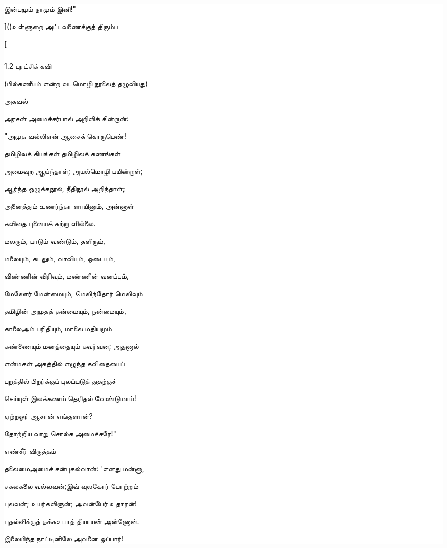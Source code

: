 இன்பமும் நாமும் இனி!"  

]()[உள்ளுறை அட்டவணைக்குத் திரும்ப](https://www.projectmadurai.org/pm_etexts/utf8/pmuni0166_01.html#hd101)  

[  

###

 1.2 புரட்சிக் கவி  

  

(பில்கணீயம் என்ற வடமொழி நூலைத் தழுவியது)  

அகவல்  

அரசன் அமைச்சர்பால் அறிவிக் கின்றான்:  

"அமுத வல்லிஎன் ஆசைக் கொருபெண்!  

தமிழிலக் கியங்கள் தமிழிலக் கணங்கள்  

அமைவுற ஆய்ந்தாள்; அயல்மொழி பயின்றாள்;  

ஆர்ந்த ஒழுக்கநூல், நீதிநூல் அறிந்தாள்;  

அனைத்தும் உணர்ந்தா ளாயினும், அன்னாள்  

கவிதை புனையக் கற்றா ளில்லை.  

மலரும், பாடும் வண்டும், தளிரும்,  

மலையும், கடலும், வாவியும், ஓடையும்,  

விண்ணின் விரிவும், மண்ணின் வனப்பும்,  

மேலோர் மேன்மையும், மெலிந்தோர் மெலிவும்  

தமிழின் அமுதத் தன்மையும், நன்மையும்,  

காலைஅம் பரிதியும், மாலை மதியமும்  

கண்ணையும் மனத்தையும் கவர்வன; அதனால்  

என்மகள் அகத்தில் எழுந்த கவிதையைப்  

புறத்தில் பிறர்க்குப் புலப்படுத் துதற்குச்  

செய்யுள் இலக்கணம் தெரிதல் வேண்டுமாம்!  

ஏற்றஓர் ஆசான் எங்குளான்?  

தோற்றிய வாறு சொல்க அமைச்சரே!"  

எண்சீர் விருத்தம்  

தலைமைஅமைச் சன்புகல்வான்: 'எனது மன்னா,  

சகலகலை வல்லவன்;இவ் வுலகோர் போற்றும்  

புலவன்; உயர்கவிஞன்; அவன்பேர் உதாரன்!  

புதல்விக்குத் தக்கஉபாத் தியாயன் அன்னோன்.  

இலையிந்த நாட்டினிலே அவனை ஒப்பார்!  
